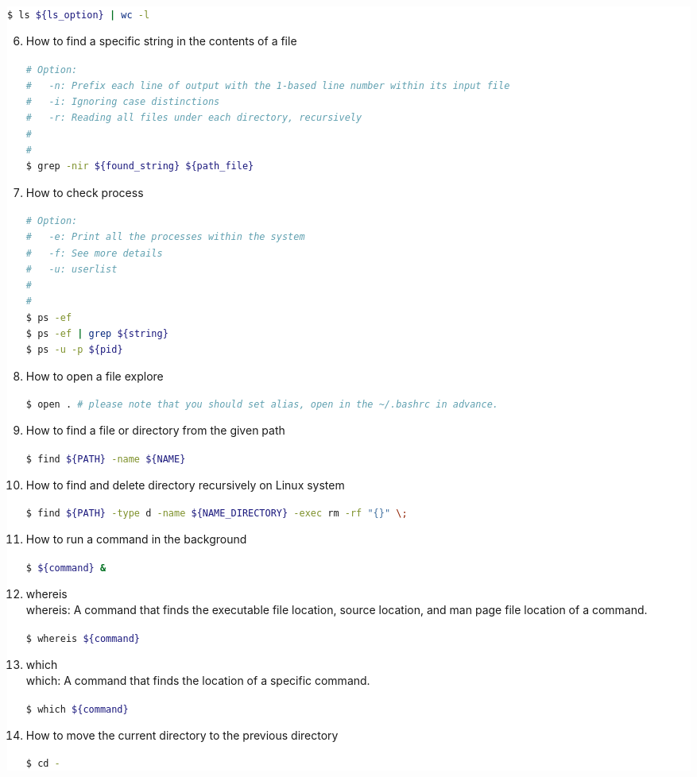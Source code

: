   ```bash
   $ ls ${ls_option} | wc -l
   ```
6. How to find a specific string in the contents of a file
   ```bash
   # Option:
   #   -n: Prefix each line of output with the 1-based line number within its input file
   #   -i: Ignoring case distinctions
   #   -r: Reading all files under each directory, recursively
   #
   #
   $ grep -nir ${found_string} ${path_file}
   ```
7. How to check process
   ```bash
   # Option:
   #   -e: Print all the processes within the system
   #   -f: See more details
   #   -u: userlist
   #
   #
   $ ps -ef
   $ ps -ef | grep ${string}
   $ ps -u -p ${pid}
   ```
8. How to open a file explore
   ```bash
   $ open . # please note that you should set alias, open in the ~/.bashrc in advance.
   ```
9. How to find a file or directory from the given path
   ```bash
   $ find ${PATH} -name ${NAME}
   ```
10. How to find and delete directory recursively on Linux system
    ```bash
    $ find ${PATH} -type d -name ${NAME_DIRECTORY} -exec rm -rf "{}" \;
    ```
11. How to run a command in the background
    ```bash
    $ ${command} &
    ```
12. whereis <br/>
    whereis: A command that finds the executable file location, source location, and man page file location of a command.
    ```bash
    $ whereis ${command}
    ```
13. which <br/>
    which: A command that finds the location of a specific command.
    ```bash
    $ which ${command}
    ```
14. How to move the current directory to the previous directory
    ```bash
    $ cd -
    ```
